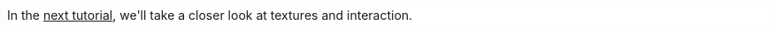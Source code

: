 In the [next tutorial], we'll take a closer look at textures and interaction.

[pillars_2k.hdr]:
//github.com/google/filament/blob/master/third_party/environments/pillars_2k.hdr

[next tutorial]: tutorial_suzanne.html
[previous tutorial]: tutorial_triangle.html
[Filament release]: //github.com/google/filament/releases
[Filament Material System]: https://google.github.io/filament/Materials.md.html

